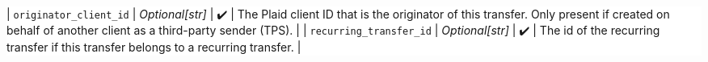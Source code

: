 | `originator_client_id`                                                                                                                                                                                                                                                                                                                                                                                                                                                                                                                                                                                                                                      | *Optional[str]*                                                                                                                                                                                                                                                                                                                                                                                                                                                                                                                                                                                                                                             | :heavy_check_mark:                                                                                                                                                                                                                                                                                                                                                                                                                                                                                                                                                                                                                                          | The Plaid client ID that is the originator of this transfer. Only present if created on behalf of another client as a third-party sender (TPS).                                                                                                                                                                                                                                                                                                                                                                                                                                                                                                             |
| `recurring_transfer_id`                                                                                                                                                                                                                                                                                                                                                                                                                                                                                                                                                                                                                                     | *Optional[str]*                                                                                                                                                                                                                                                                                                                                                                                                                                                                                                                                                                                                                                             | :heavy_check_mark:                                                                                                                                                                                                                                                                                                                                                                                                                                                                                                                                                                                                                                          | The id of the recurring transfer if this transfer belongs to a recurring transfer.                                                                                                                                                                                                                                                                                                                                                                                                                                                                                                                                                                          |